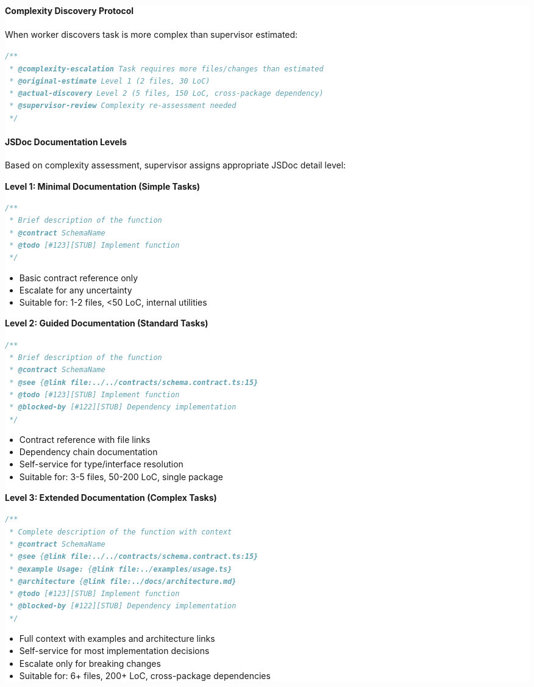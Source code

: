 #### Complexity Discovery Protocol
When worker discovers task is more complex than supervisor estimated:
```typescript
/**
 * @complexity-escalation Task requires more files/changes than estimated
 * @original-estimate Level 1 (2 files, 30 LoC)
 * @actual-discovery Level 2 (5 files, 150 LoC, cross-package dependency)
 * @supervisor-review Complexity re-assessment needed
 */
```

#### JSDoc Documentation Levels

Based on complexity assessment, supervisor assigns appropriate JSDoc detail level:

**Level 1: Minimal Documentation (Simple Tasks)**
```typescript
/**
 * Brief description of the function
 * @contract SchemaName
 * @todo [#123][STUB] Implement function
 */
```
- Basic contract reference only
- Escalate for any uncertainty
- Suitable for: 1-2 files, <50 LoC, internal utilities

**Level 2: Guided Documentation (Standard Tasks)**
```typescript
/**
 * Brief description of the function
 * @contract SchemaName
 * @see {@link file:../../contracts/schema.contract.ts:15}
 * @todo [#123][STUB] Implement function
 * @blocked-by [#122][STUB] Dependency implementation
 */
```
- Contract reference with file links
- Dependency chain documentation
- Self-service for type/interface resolution
- Suitable for: 3-5 files, 50-200 LoC, single package

**Level 3: Extended Documentation (Complex Tasks)**
```typescript
/**
 * Complete description of the function with context
 * @contract SchemaName
 * @see {@link file:../../contracts/schema.contract.ts:15}
 * @example Usage: {@link file:../examples/usage.ts}
 * @architecture {@link file:../docs/architecture.md}
 * @todo [#123][STUB] Implement function
 * @blocked-by [#122][STUB] Dependency implementation
 */
```
- Full context with examples and architecture links
- Self-service for most implementation decisions
- Escalate only for breaking changes
- Suitable for: 6+ files, 200+ LoC, cross-package dependencies
